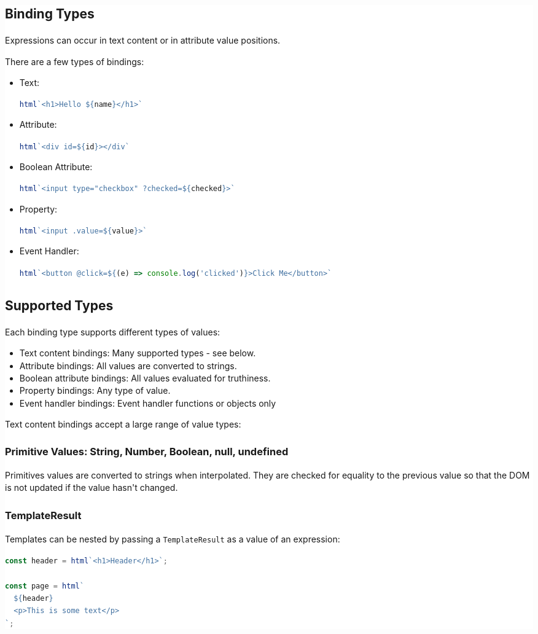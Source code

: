 ## Binding Types

Expressions can occur in text content or in attribute value positions.

There are a few types of bindings:
  * Text:
    ```js
    html`<h1>Hello ${name}</h1>`
    ```
  * Attribute:
    ```js
    html`<div id=${id}></div`
    ```
  * Boolean Attribute:
    ```js
    html`<input type="checkbox" ?checked=${checked}>`
    ```
  * Property:
    ```js
    html`<input .value=${value}>`
    ```
  * Event Handler:
    ```js
    html`<button @click=${(e) => console.log('clicked')}>Click Me</button>`
    ```

## Supported Types

Each binding type supports different types of values:

 * Text content bindings: Many supported types - see below.
 * Attribute bindings: All values are converted to strings.
 * Boolean attribute bindings: All values evaluated for truthiness.
 * Property bindings: Any type of value.
 * Event handler bindings: Event handler functions or objects only

Text content bindings accept a large range of value types:

### Primitive Values: String, Number, Boolean, null, undefined

Primitives values are converted to strings when interpolated. They are checked for equality to the previous value so that the DOM is not updated if the value hasn't changed.

### TemplateResult

Templates can be nested by passing a `TemplateResult` as a value of an expression:

```js
const header = html`<h1>Header</h1>`;

const page = html`
  ${header}
  <p>This is some text</p>
`;
```
